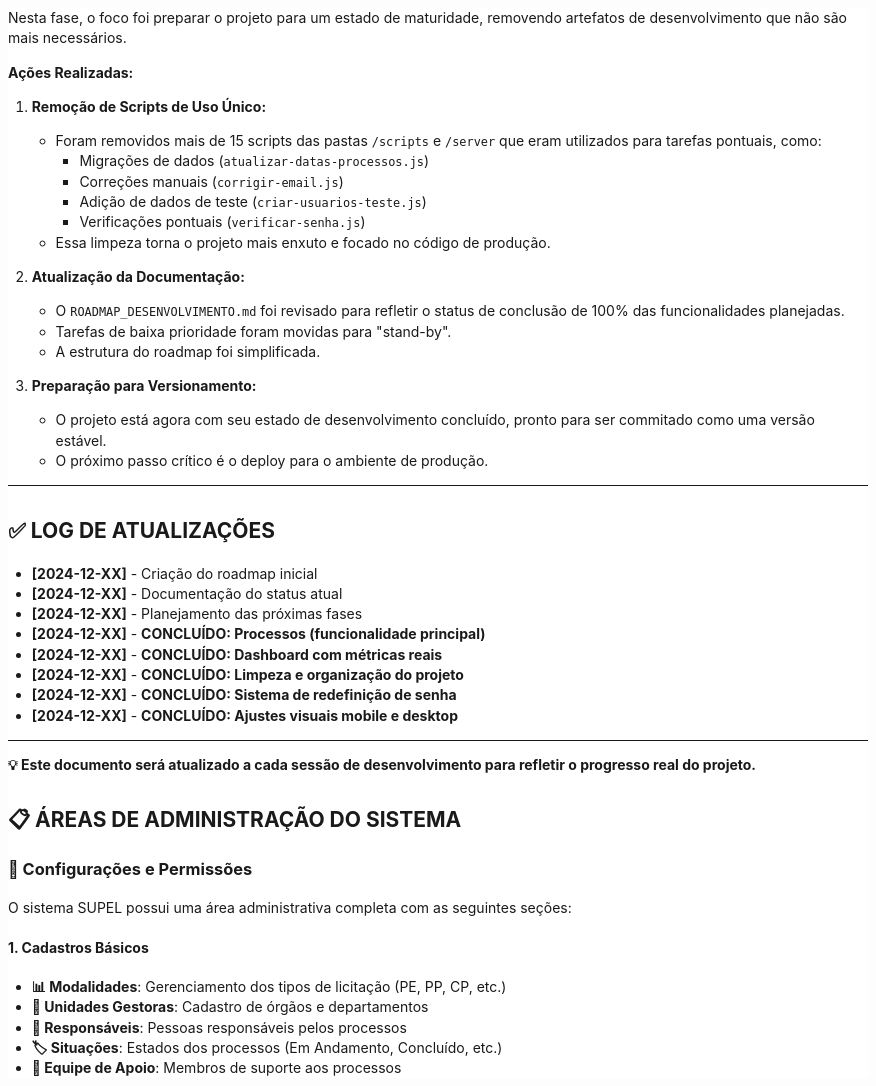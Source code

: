 Nesta fase, o foco foi preparar o projeto para um estado de maturidade, removendo artefatos de desenvolvimento que não são mais necessários.

**Ações Realizadas:**
1.  **Remoção de Scripts de Uso Único:**
    - Foram removidos mais de 15 scripts das pastas `/scripts` e `/server` que eram utilizados para tarefas pontuais, como:
      - Migrações de dados (`atualizar-datas-processos.js`)
      - Correções manuais (`corrigir-email.js`)
      - Adição de dados de teste (`criar-usuarios-teste.js`)
      - Verificações pontuais (`verificar-senha.js`)
    - Essa limpeza torna o projeto mais enxuto e focado no código de produção.

2.  **Atualização da Documentação:**
    - O `ROADMAP_DESENVOLVIMENTO.md` foi revisado para refletir o status de conclusão de 100% das funcionalidades planejadas.
    - Tarefas de baixa prioridade foram movidas para "stand-by".
    - A estrutura do roadmap foi simplificada.

3.  **Preparação para Versionamento:**
    - O projeto está agora com seu estado de desenvolvimento concluído, pronto para ser commitado como uma versão estável.
    - O próximo passo crítico é o deploy para o ambiente de produção.

---

## ✅ LOG DE ATUALIZAÇÕES

- **[2024-12-XX]** - Criação do roadmap inicial
- **[2024-12-XX]** - Documentação do status atual
- **[2024-12-XX]** - Planejamento das próximas fases
- **[2024-12-XX]** - **CONCLUÍDO: Processos (funcionalidade principal)**
- **[2024-12-XX]** - **CONCLUÍDO: Dashboard com métricas reais**
- **[2024-12-XX]** - **CONCLUÍDO: Limpeza e organização do projeto**
- **[2024-12-XX]** - **CONCLUÍDO: Sistema de redefinição de senha**
- **[2024-12-XX]** - **CONCLUÍDO: Ajustes visuais mobile e desktop**

---

**💡 Este documento será atualizado a cada sessão de desenvolvimento para refletir o progresso real do projeto.**

## 📋 ÁREAS DE ADMINISTRAÇÃO DO SISTEMA

### **🔧 Configurações e Permissões**

O sistema SUPEL possui uma área administrativa completa com as seguintes seções:

#### **1. Cadastros Básicos**
- **📊 Modalidades**: Gerenciamento dos tipos de licitação (PE, PP, CP, etc.)
- **🏢 Unidades Gestoras**: Cadastro de órgãos e departamentos
- **👥 Responsáveis**: Pessoas responsáveis pelos processos
- **🏷️ Situações**: Estados dos processos (Em Andamento, Concluído, etc.)
- **🤝 Equipe de Apoio**: Membros de suporte aos processos
